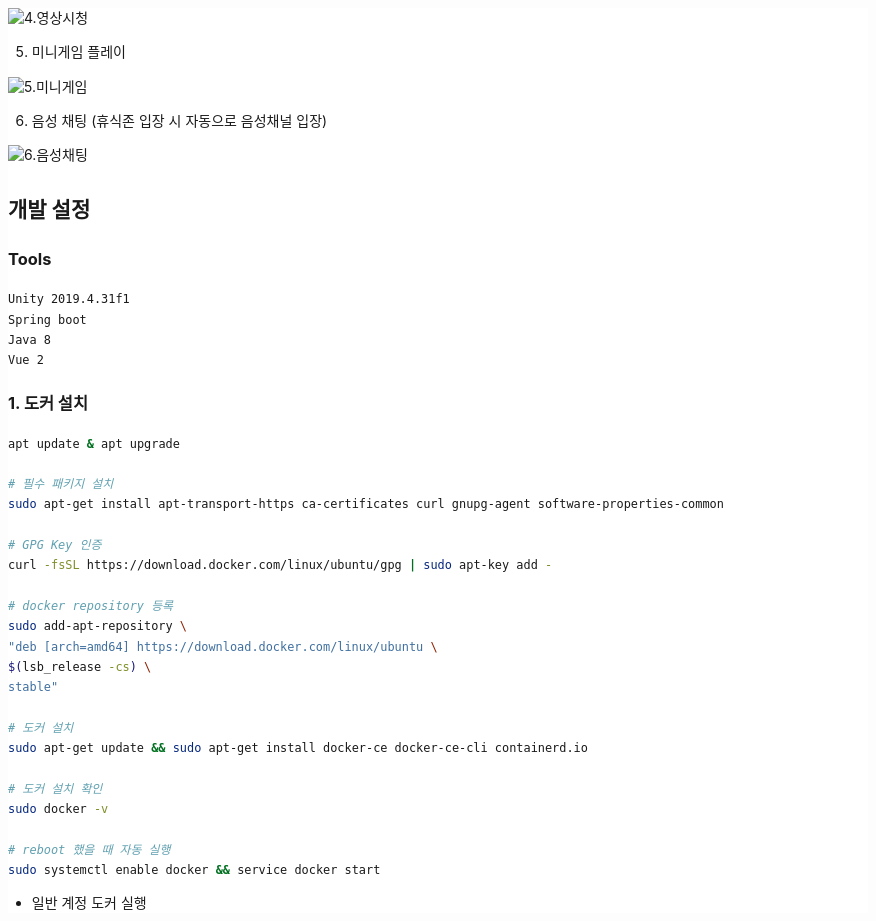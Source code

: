 ![4.영상시청](/uploads/0bee88c1d53cea1477b860643f042667/4.영상시청.gif)


5. 미니게임 플레이

![5.미니게임](/uploads/09817b6e6992b5250b40548f254e53ff/5.미니게임.gif)


6. 음성 채팅 (휴식존 입장 시 자동으로 음성채널 입장)

![6.음성채팅](/uploads/e4ec49d7bbbe651ec98cbc01e1de29b9/6.음성채팅.gif)


## 개발 설정

### Tools
```
Unity 2019.4.31f1
Spring boot
Java 8
Vue 2
```

### **1. 도커 설치**

``` bash
apt update & apt upgrade

# 필수 패키지 설치
sudo apt-get install apt-transport-https ca-certificates curl gnupg-agent software-properties-common

# GPG Key 인증
curl -fsSL https://download.docker.com/linux/ubuntu/gpg | sudo apt-key add -

# docker repository 등록
sudo add-apt-repository \
"deb [arch=amd64] https://download.docker.com/linux/ubuntu \
$(lsb_release -cs) \
stable"

# 도커 설치
sudo apt-get update && sudo apt-get install docker-ce docker-ce-cli containerd.io

# 도커 설치 확인
sudo docker -v

# reboot 했을 때 자동 실행
sudo systemctl enable docker && service docker start
```

- 일반 계정 도커 실행
